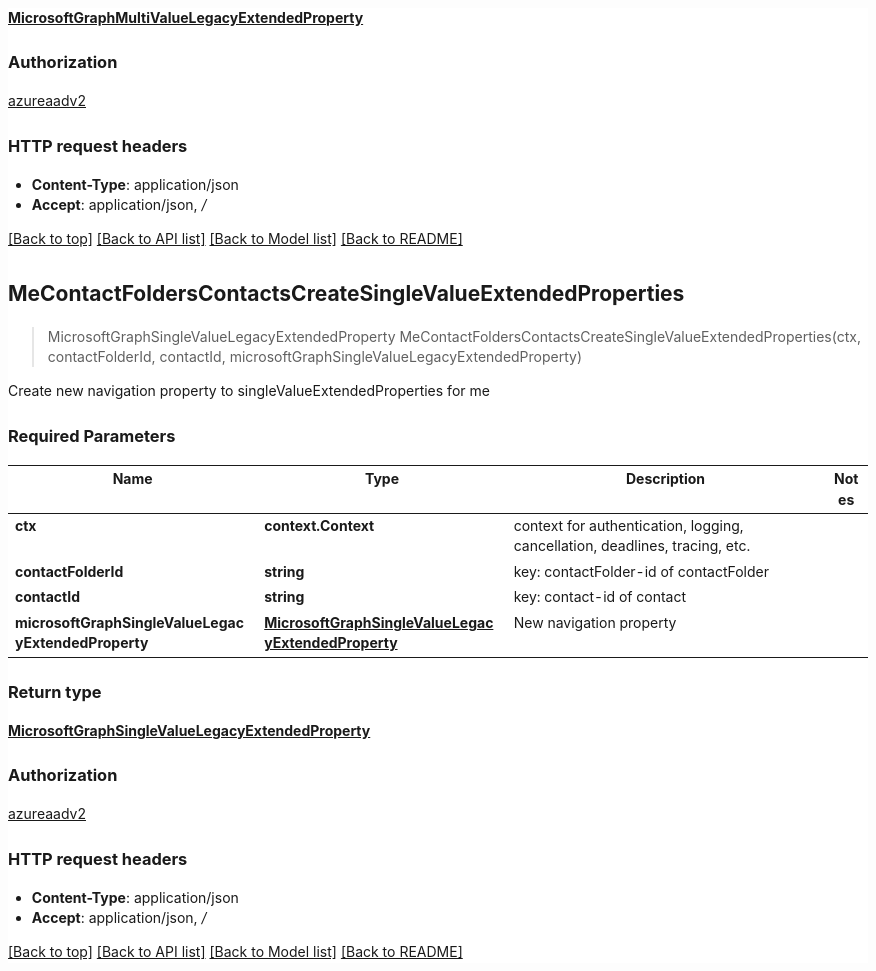 [**MicrosoftGraphMultiValueLegacyExtendedProperty**](microsoft.graph.multiValueLegacyExtendedProperty.md)

### Authorization

[azureaadv2](../README.md#azureaadv2)

### HTTP request headers

- **Content-Type**: application/json
- **Accept**: application/json, */*

[[Back to top]](#) [[Back to API list]](../README.md#documentation-for-api-endpoints)
[[Back to Model list]](../README.md#documentation-for-models)
[[Back to README]](../README.md)


## MeContactFoldersContactsCreateSingleValueExtendedProperties

> MicrosoftGraphSingleValueLegacyExtendedProperty MeContactFoldersContactsCreateSingleValueExtendedProperties(ctx, contactFolderId, contactId, microsoftGraphSingleValueLegacyExtendedProperty)

Create new navigation property to singleValueExtendedProperties for me

### Required Parameters


Name | Type | Description  | Notes
------------- | ------------- | ------------- | -------------
**ctx** | **context.Context** | context for authentication, logging, cancellation, deadlines, tracing, etc.
**contactFolderId** | **string**| key: contactFolder-id of contactFolder | 
**contactId** | **string**| key: contact-id of contact | 
**microsoftGraphSingleValueLegacyExtendedProperty** | [**MicrosoftGraphSingleValueLegacyExtendedProperty**](MicrosoftGraphSingleValueLegacyExtendedProperty.md)| New navigation property | 

### Return type

[**MicrosoftGraphSingleValueLegacyExtendedProperty**](microsoft.graph.singleValueLegacyExtendedProperty.md)

### Authorization

[azureaadv2](../README.md#azureaadv2)

### HTTP request headers

- **Content-Type**: application/json
- **Accept**: application/json, */*

[[Back to top]](#) [[Back to API list]](../README.md#documentation-for-api-endpoints)
[[Back to Model list]](../README.md#documentation-for-models)
[[Back to README]](../README.md)
